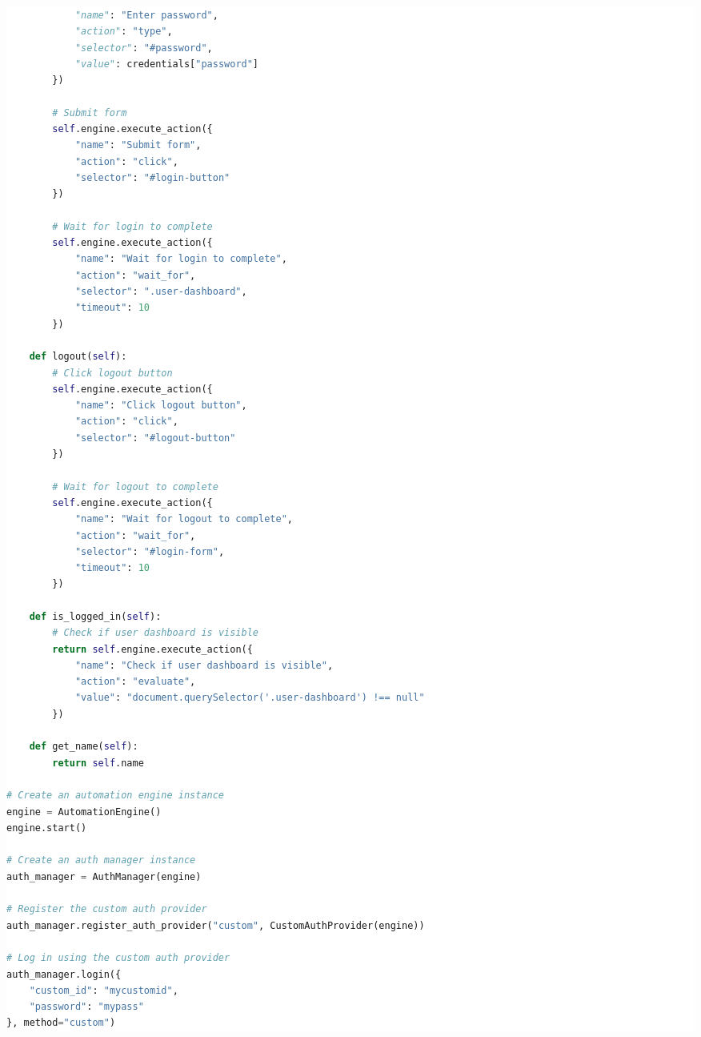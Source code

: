 ```python
            "name": "Enter password",
            "action": "type",
            "selector": "#password",
            "value": credentials["password"]
        })

        # Submit form
        self.engine.execute_action({
            "name": "Submit form",
            "action": "click",
            "selector": "#login-button"
        })

        # Wait for login to complete
        self.engine.execute_action({
            "name": "Wait for login to complete",
            "action": "wait_for",
            "selector": ".user-dashboard",
            "timeout": 10
        })

    def logout(self):
        # Click logout button
        self.engine.execute_action({
            "name": "Click logout button",
            "action": "click",
            "selector": "#logout-button"
        })

        # Wait for logout to complete
        self.engine.execute_action({
            "name": "Wait for logout to complete",
            "action": "wait_for",
            "selector": "#login-form",
            "timeout": 10
        })

    def is_logged_in(self):
        # Check if user dashboard is visible
        return self.engine.execute_action({
            "name": "Check if user dashboard is visible",
            "action": "evaluate",
            "value": "document.querySelector('.user-dashboard') !== null"
        })

    def get_name(self):
        return self.name

# Create an automation engine instance
engine = AutomationEngine()
engine.start()

# Create an auth manager instance
auth_manager = AuthManager(engine)

# Register the custom auth provider
auth_manager.register_auth_provider("custom", CustomAuthProvider(engine))

# Log in using the custom auth provider
auth_manager.login({
    "custom_id": "mycustomid",
    "password": "mypass"
}, method="custom")
```